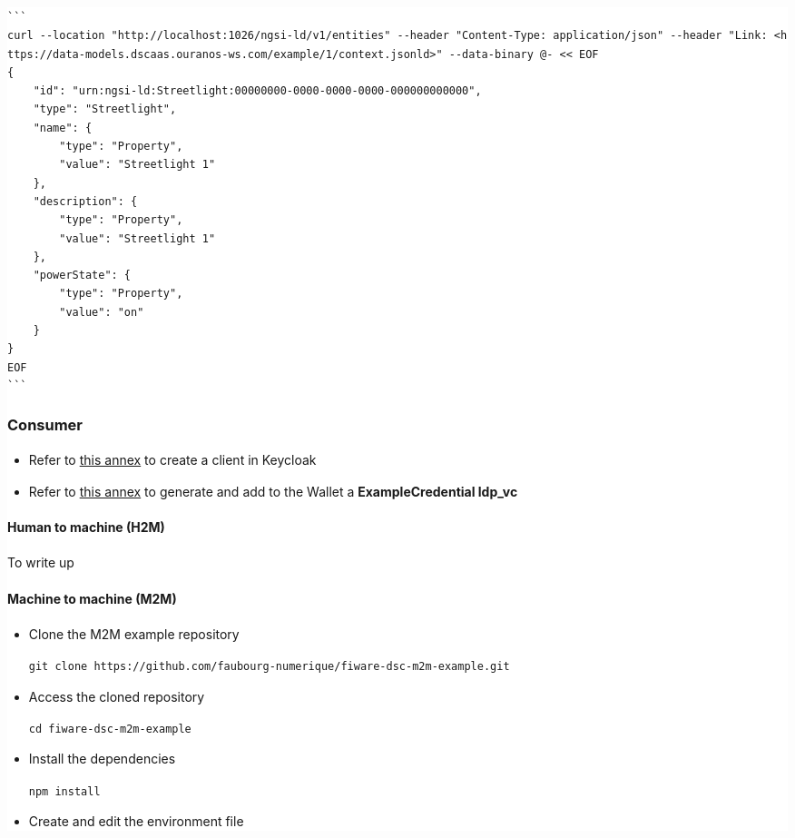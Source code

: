     ```
    curl --location "http://localhost:1026/ngsi-ld/v1/entities" --header "Content-Type: application/json" --header "Link: <https://data-models.dscaas.ouranos-ws.com/example/1/context.jsonld>" --data-binary @- << EOF
    {
        "id": "urn:ngsi-ld:Streetlight:00000000-0000-0000-0000-000000000000",
        "type": "Streetlight",
        "name": {
            "type": "Property",
            "value": "Streetlight 1"
        },
        "description": {
            "type": "Property",
            "value": "Streetlight 1"
        },
        "powerState": {
            "type": "Property",
            "value": "on"
        }
    }
    EOF
    ```

### Consumer

- Refer to [this annex](#create-a-client-in-keycloak) to create a client in Keycloak

- Refer to [this annex](#generate-a-vc-and-add-it-to-the-wallet) to generate and add to the Wallet a **ExampleCredential ldp_vc**

#### Human to machine (H2M)

To write up

#### Machine to machine (M2M)

- Clone the M2M example repository

    ```
    git clone https://github.com/faubourg-numerique/fiware-dsc-m2m-example.git
    ```

- Access the cloned repository

    ```
    cd fiware-dsc-m2m-example
    ```

- Install the dependencies

    ```
    npm install
    ```

- Create and edit the environment file
